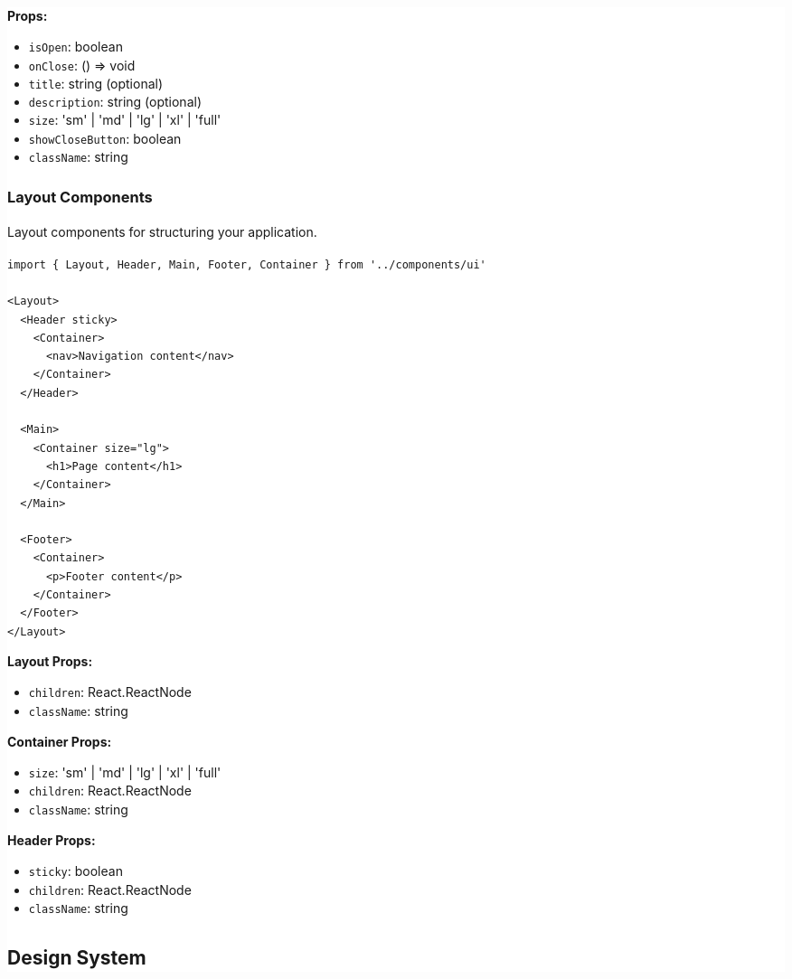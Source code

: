 **Props:**
- `isOpen`: boolean
- `onClose`: () => void
- `title`: string (optional)
- `description`: string (optional)
- `size`: 'sm' | 'md' | 'lg' | 'xl' | 'full'
- `showCloseButton`: boolean
- `className`: string

### Layout Components

Layout components for structuring your application.

```tsx
import { Layout, Header, Main, Footer, Container } from '../components/ui'

<Layout>
  <Header sticky>
    <Container>
      <nav>Navigation content</nav>
    </Container>
  </Header>
  
  <Main>
    <Container size="lg">
      <h1>Page content</h1>
    </Container>
  </Main>
  
  <Footer>
    <Container>
      <p>Footer content</p>
    </Container>
  </Footer>
</Layout>
```

**Layout Props:**
- `children`: React.ReactNode
- `className`: string

**Container Props:**
- `size`: 'sm' | 'md' | 'lg' | 'xl' | 'full'
- `children`: React.ReactNode
- `className`: string

**Header Props:**
- `sticky`: boolean
- `children`: React.ReactNode
- `className`: string

## Design System
